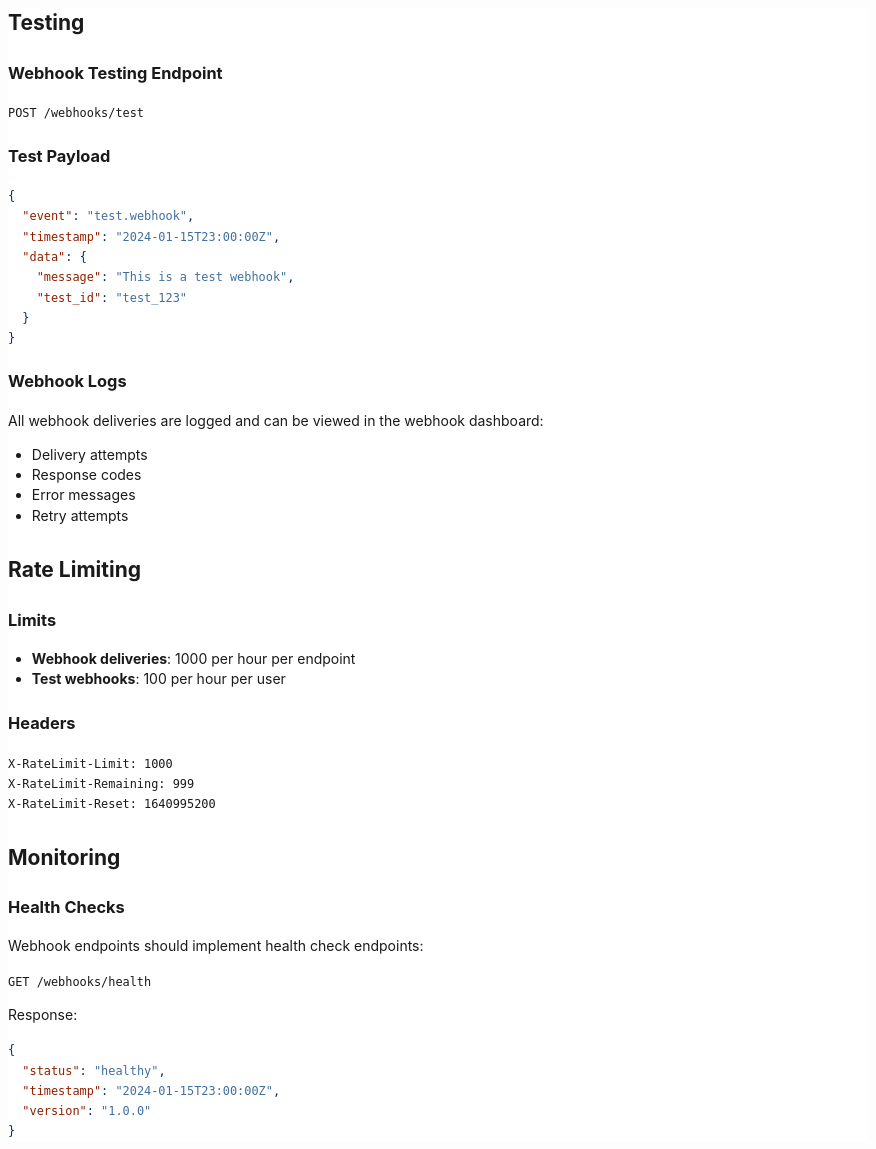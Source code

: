 ## Testing

### Webhook Testing Endpoint
```
POST /webhooks/test
```

### Test Payload
```json
{
  "event": "test.webhook",
  "timestamp": "2024-01-15T23:00:00Z",
  "data": {
    "message": "This is a test webhook",
    "test_id": "test_123"
  }
}
```

### Webhook Logs
All webhook deliveries are logged and can be viewed in the webhook dashboard:
- Delivery attempts
- Response codes
- Error messages
- Retry attempts

## Rate Limiting

### Limits
- **Webhook deliveries**: 1000 per hour per endpoint
- **Test webhooks**: 100 per hour per user

### Headers
```
X-RateLimit-Limit: 1000
X-RateLimit-Remaining: 999
X-RateLimit-Reset: 1640995200
```

## Monitoring

### Health Checks
Webhook endpoints should implement health check endpoints:

```
GET /webhooks/health
```

Response:
```json
{
  "status": "healthy",
  "timestamp": "2024-01-15T23:00:00Z",
  "version": "1.0.0"
}
```
